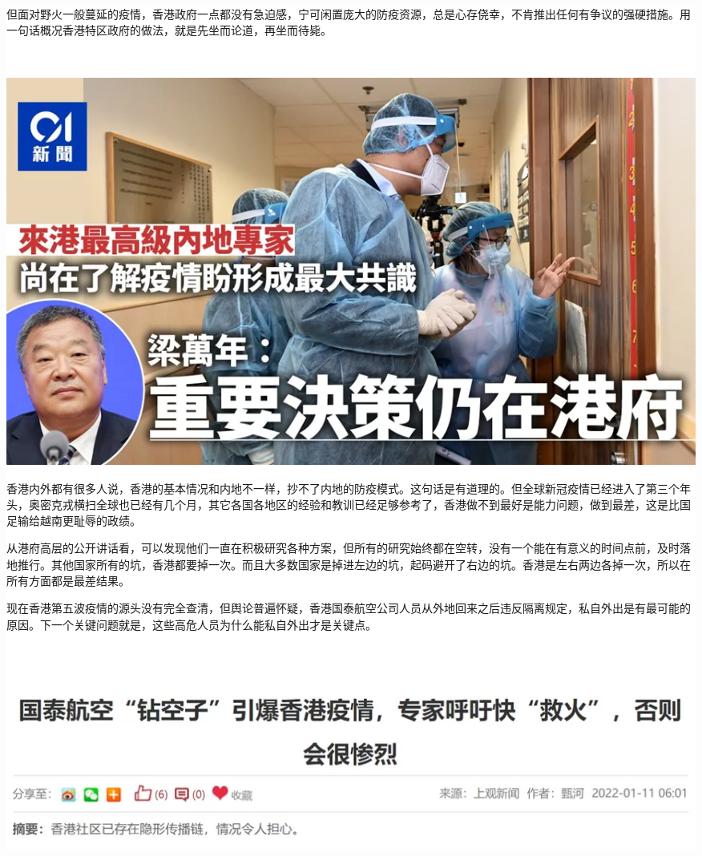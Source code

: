 



但面对野火一般蔓延的疫情，香港政府一点都没有急迫感，宁可闲置庞大的防疫资源，总是心存侥幸，不肯推出任何有争议的强硬措施。用一句话概况香港特区政府的做法，就是先坐而论道，再坐而待毙。

 

![](/images/btnews/btnews/0401_0500/0402/b2c616d4-e758-4f3a-9a77-09e186a76c4e.webp)







香港内外都有很多人说，香港的基本情况和内地不一样，抄不了内地的防疫模式。这句话是有道理的。但全球新冠疫情已经进入了第三个年头，奥密克戎横扫全球也已经有几个月，其它各国各地区的经验和教训已经足够参考了，香港做不到最好是能力问题，做到最差，这是比国足输给越南更耻辱的政绩。





从港府高层的公开讲话看，可以发现他们一直在积极研究各种方案，但所有的研究始终都在空转，没有一个能在有意义的时间点前，及时落地推行。其他国家所有的坑，香港都要掉一次。而且大多数国家是掉进左边的坑，起码避开了右边的坑。香港是左右两边各掉一次，所以在所有方面都是最差结果。	





现在香港第五波疫情的源头没有完全查清，但舆论普遍怀疑，香港国泰航空公司人员从外地回来之后违反隔离规定，私自外出是有最可能的原因。下一个关键问题就是，这些高危人员为什么能私自外出才是关键点。

 

![](/images/btnews/btnews/0401_0500/0402/63f06c56-9b76-4d70-95cc-fd545d46cacc.webp)
